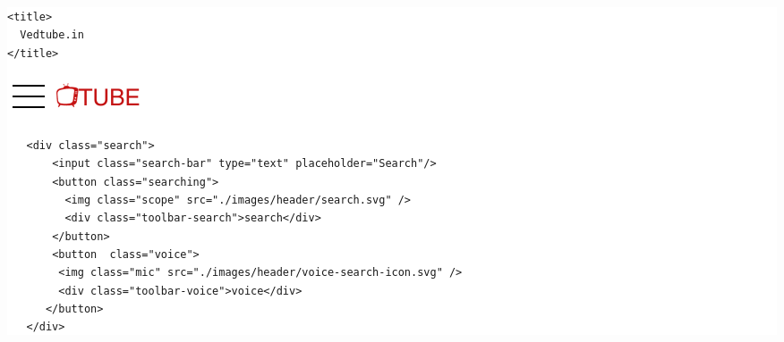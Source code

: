 <!DOCTYPE html>
<html>
  <head>
    <!--Link for css-->
    <link rel="stylesheet" href="./youtube.css"/>
    <link rel="stylesheet" href="./Video.css" />
    <link rel="stylesheet" href="./header.css" />
    <link rel="stylesheet" href="./side-bar.css" />
    <!--Link for font-->
    <link rel="preconnect" href="https://fonts.googleapis.com">
    <link rel="preconnect" href="https://fonts.gstatic.com" crossorigin>
    <link href="https://fonts.googleapis.com/css2?family=Libre+Baskerville&family
               =Roboto:wght@400;500;700&display=swap" rel="stylesheet">


    <title>
      Vedtube.in
    </title>
  </head>


<body>
  
  <section>
    <div class="header">
       <div class="page-title">
          <img class="lines3" src="./images/header/hamburger-menu.svg" />
          <img class="page-logo" src="./images/header/SITe.png" />
       </div>

       <div class="search">
           <input class="search-bar" type="text" placeholder="Search"/>
           <button class="searching">
             <img class="scope" src="./images/header/search.svg" />
             <div class="toolbar-search">search</div>
           </button>
           <button  class="voice">
            <img class="mic" src="./images/header/voice-search-icon.svg" />
            <div class="toolbar-voice">voice</div>
          </button>
       </div>
